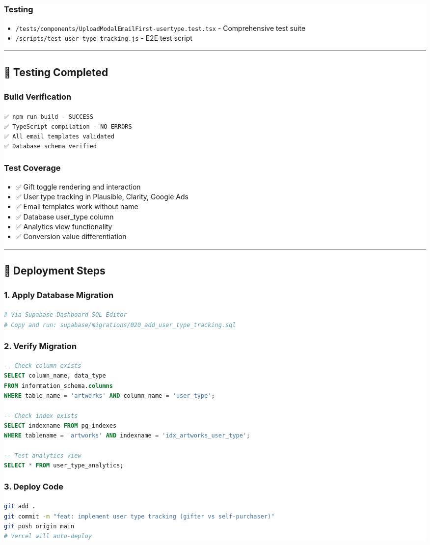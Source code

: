 ### **Testing**
- `/tests/components/UploadModalEmailFirst-usertype.test.tsx` - Comprehensive test suite
- `/scripts/test-user-type-tracking.js` - E2E test script

---

## 🧪 Testing Completed

### **Build Verification**
```bash
✅ npm run build - SUCCESS
✅ TypeScript compilation - NO ERRORS
✅ All email templates validated
✅ Database schema verified
```

### **Test Coverage**
- ✅ Gift toggle rendering and interaction
- ✅ User type tracking in Plausible, Clarity, Google Ads
- ✅ Email templates work without name
- ✅ Database user_type column
- ✅ Analytics view functionality
- ✅ Conversion value differentiation

---

## 🚀 Deployment Steps

### **1. Apply Database Migration**
```bash
# Via Supabase Dashboard SQL Editor
# Copy and run: supabase/migrations/020_add_user_type_tracking.sql
```

### **2. Verify Migration**
```sql
-- Check column exists
SELECT column_name, data_type 
FROM information_schema.columns 
WHERE table_name = 'artworks' AND column_name = 'user_type';

-- Check index exists
SELECT indexname FROM pg_indexes 
WHERE tablename = 'artworks' AND indexname = 'idx_artworks_user_type';

-- Test analytics view
SELECT * FROM user_type_analytics;
```

### **3. Deploy Code**
```bash
git add .
git commit -m "feat: implement user type tracking (gifter vs self-purchaser)"
git push origin main
# Vercel will auto-deploy
```
